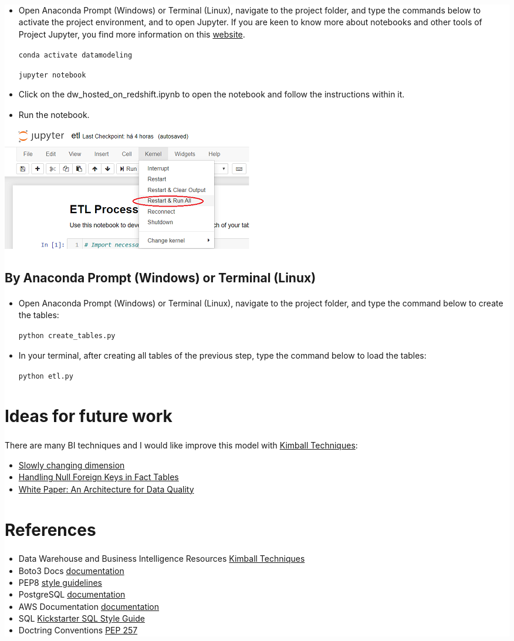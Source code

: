 -  Open Anaconda Prompt (Windows) or Terminal (Linux), navigate to the project folder, and type the commands below to activate the project environment, and to open Jupyter.
If you are keen to know more about notebooks and other tools of Project Jupyter, you find more information on this [website](https://jupyter.org/index.html).

	```
	conda activate datamodeling
	```
	
	```
	jupyter notebook
	```	

- Click on the dw\_hosted\_on\_redshift.ipynb to open the notebook and follow the instructions within it.

- Run the notebook.  

![Run notebook][image7]  


## By Anaconda Prompt (Windows) or Terminal (Linux)

- Open Anaconda Prompt (Windows) or Terminal (Linux), navigate to the project folder, and type the command below to create the tables:

	```
	python create_tables.py
	```

- In your terminal, after creating all tables of the previous step, type the command below to load the tables:  
		
	```
	python etl.py
	```	

# Ideas for future work
There are many BI techniques and I would like improve this model with [Kimball Techniques](https://www.kimballgroup.com/data-warehouse-business-intelligence-resources/kimball-techniques/):  

- [Slowly changing dimension](https://www.kimballgroup.com/2013/02/design-tip-152-slowly-changing-dimension-types-0-4-5-6-7/)
- [Handling Null Foreign Keys in Fact Tables](https://www.kimballgroup.com/2010/10/design-tip-128-selecting-default-values-for-nulls/)
- [White Paper: An Architecture for Data Quality](https://www.kimballgroup.com/2007/10/white-paper-an-architecture-for-data-quality/)

# References
- Data Warehouse and Business Intelligence Resources [Kimball Techniques](https://www.kimballgroup.com/data-warehouse-business-intelligence-resources/)
- Boto3 Docs [documentation](https://boto3.amazonaws.com/v1/documentation/api/latest/guide/quickstart.html)
- PEP8 [style guidelines](https://www.python.org/dev/peps/pep-0008/)
- PostgreSQL [documentation](https://www.postgresql.org/docs/11/index.html)
- AWS Documentation [documentation](https://docs.aws.amazon.com/index.html)
- SQL [Kickstarter SQL Style Guide](https://gist.github.com/fredbenenson/7bb92718e19138c20591)  
- Doctring Conventions [PEP 257](https://www.python.org/dev/peps/pep-0257/)


[//]: # (Image References)
[image1]: ./images/star_schema_model_songplays.png "Model"
[image2]: ./images/filepaths.png "Filepaths songdata"
[image3]: ./images/song_file_example.png "Song file example"
[image4]: ./images/filepaths_logdata.png "Filepaths logdata"
[image5]: ./images/log_file_example.png "Log file example"
[image6]: ./images/notebook.png "Notebook"
[image7]: ./images/run_notebook.png "Run notebook"
[image8]: ./images/star_schema_model_songplays.png "Star Schema"
[image9]: ./images/result_1.png "Result"
[image10]: ./images/result_null.png "Result null"
[image11]: ./images/result_count.png "Result count"
[image12]: ./images/dwh_cfg.png "config"
